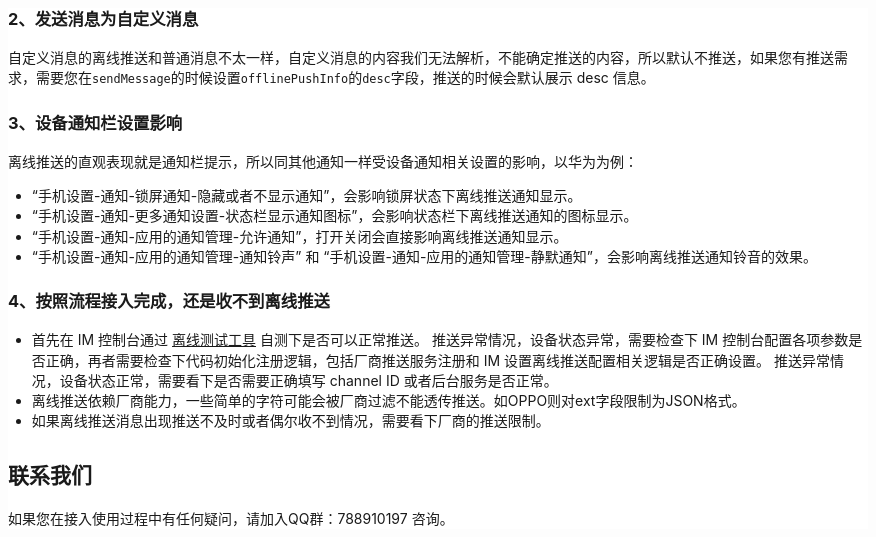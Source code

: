 ### 2、发送消息为自定义消息
自定义消息的离线推送和普通消息不太一样，自定义消息的内容我们无法解析，不能确定推送的内容，所以默认不推送，如果您有推送需求，需要您在`sendMessage`的时候设置`offlinePushInfo`的`desc`字段，推送的时候会默认展示 desc 信息。

### 3、设备通知栏设置影响
离线推送的直观表现就是通知栏提示，所以同其他通知一样受设备通知相关设置的影响，以华为为例：

- “手机设置-通知-锁屏通知-隐藏或者不显示通知”，会影响锁屏状态下离线推送通知显示。
- “手机设置-通知-更多通知设置-状态栏显示通知图标”，会影响状态栏下离线推送通知的图标显示。
- “手机设置-通知-应用的通知管理-允许通知”，打开关闭会直接影响离线推送通知显示。
- “手机设置-通知-应用的通知管理-通知铃声” 和 “手机设置-通知-应用的通知管理-静默通知”，会影响离线推送通知铃音的效果。

### 4、按照流程接入完成，还是收不到离线推送
- 首先在 IM 控制台通过 [离线测试工具](https://console.cloud.tencent.com/im-detail/tool-push-check) 自测下是否可以正常推送。
推送异常情况，设备状态异常，需要检查下 IM 控制台配置各项参数是否正确，再者需要检查下代码初始化注册逻辑，包括厂商推送服务注册和 IM 设置离线推送配置相关逻辑是否正确设置。
推送异常情况，设备状态正常，需要看下是否需要正确填写 channel ID 或者后台服务是否正常。
- 离线推送依赖厂商能力，一些简单的字符可能会被厂商过滤不能透传推送。如OPPO则对ext字段限制为JSON格式。
- 如果离线推送消息出现推送不及时或者偶尔收不到情况，需要看下厂商的推送限制。


## 联系我们
如果您在接入使用过程中有任何疑问，请加入QQ群：788910197 咨询。
